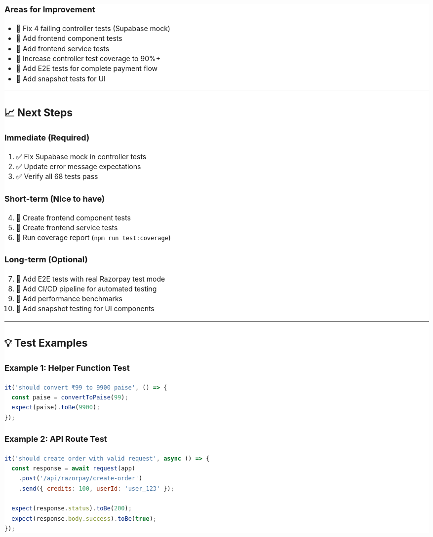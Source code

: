 ### Areas for Improvement
- 🔲 Fix 4 failing controller tests (Supabase mock)
- 🔲 Add frontend component tests
- 🔲 Add frontend service tests  
- 🔲 Increase controller test coverage to 90%+
- 🔲 Add E2E tests for complete payment flow
- 🔲 Add snapshot tests for UI

---

## 📈 Next Steps

### Immediate (Required)
1. ✅ Fix Supabase mock in controller tests
2. ✅ Update error message expectations
3. ✅ Verify all 68 tests pass

### Short-term (Nice to have)
4. 🔲 Create frontend component tests
5. 🔲 Create frontend service tests
6. 🔲 Run coverage report (`npm run test:coverage`)

### Long-term (Optional)
7. 🔲 Add E2E tests with real Razorpay test mode
8. 🔲 Add CI/CD pipeline for automated testing
9. 🔲 Add performance benchmarks
10. 🔲 Add snapshot testing for UI components

---

## 💡 Test Examples

### Example 1: Helper Function Test
```javascript
it('should convert ₹99 to 9900 paise', () => {
  const paise = convertToPaise(99);
  expect(paise).toBe(9900);
});
```

### Example 2: API Route Test
```javascript
it('should create order with valid request', async () => {
  const response = await request(app)
    .post('/api/razorpay/create-order')
    .send({ credits: 100, userId: 'user_123' });
    
  expect(response.status).toBe(200);
  expect(response.body.success).toBe(true);
});
```
